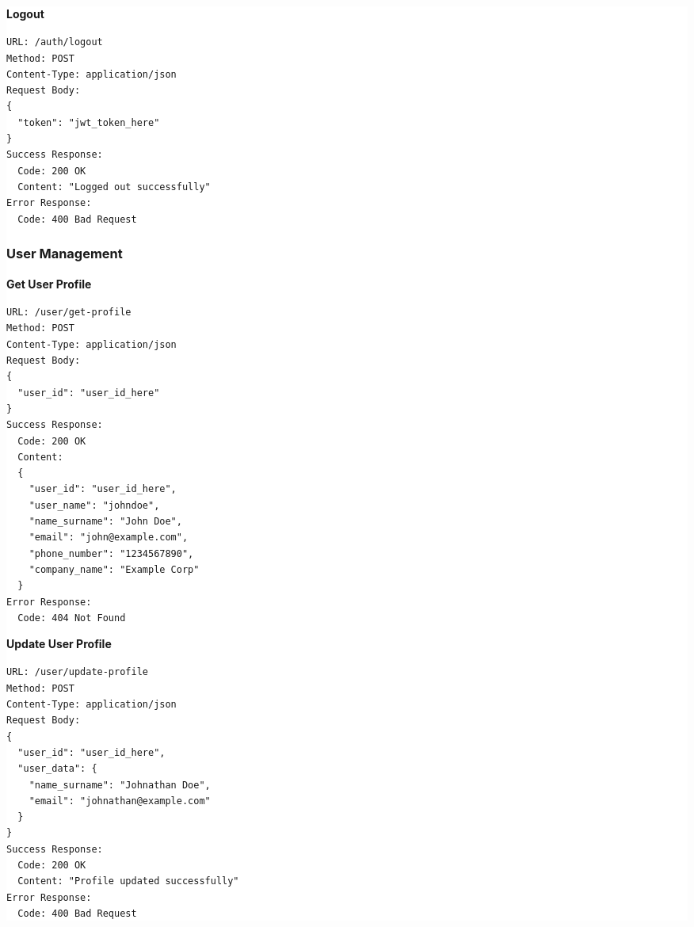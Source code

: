 **Logout**
```
URL: /auth/logout
Method: POST
Content-Type: application/json
Request Body:
{
  "token": "jwt_token_here"
}
Success Response:
  Code: 200 OK
  Content: "Logged out successfully"
Error Response:
  Code: 400 Bad Request
```

### User Management

**Get User Profile**
```
URL: /user/get-profile
Method: POST
Content-Type: application/json
Request Body:
{
  "user_id": "user_id_here"
}
Success Response:
  Code: 200 OK
  Content:
  {
    "user_id": "user_id_here",
    "user_name": "johndoe",
    "name_surname": "John Doe",
    "email": "john@example.com",
    "phone_number": "1234567890",
    "company_name": "Example Corp"
  }
Error Response:
  Code: 404 Not Found
```

**Update User Profile**
```
URL: /user/update-profile
Method: POST
Content-Type: application/json
Request Body:
{
  "user_id": "user_id_here",
  "user_data": {
    "name_surname": "Johnathan Doe",
    "email": "johnathan@example.com"
  }
}
Success Response:
  Code: 200 OK
  Content: "Profile updated successfully"
Error Response:
  Code: 400 Bad Request
```
